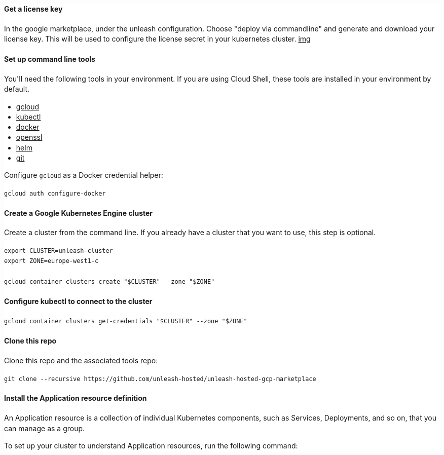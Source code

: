 #### Get a license key

In the google marketplace, under the unleash configuration. Choose "deploy via commandline" and generate and download your license key. This will be used to configure the license secret in your kubernetes cluster.
[img](./serviceKey.png)

#### Set up command line tools

You'll need the following tools in your environment. If you are using Cloud Shell, these tools are installed in your environment by default.

- [gcloud](https://cloud.google.com/sdk/gcloud/)
- [kubectl](https://kubernetes.io/docs/tasks/tools/install-kubectl/)
- [docker](https://docs.docker.com/install/)
- [openssl](https://www.openssl.org/)
- [helm](https://helm.sh/docs/using_helm/#installing-helm)
- [git](https://git-scm.com/book/en/v2/Getting-Started-Installing-Git)

Configure `gcloud` as a Docker credential helper:

```shell
gcloud auth configure-docker
```

#### Create a Google Kubernetes Engine cluster

Create a cluster from the command line. If you already have a cluster that
you want to use, this step is optional.

```shell
export CLUSTER=unleash-cluster
export ZONE=europe-west1-c

gcloud container clusters create "$CLUSTER" --zone "$ZONE"
```

#### Configure kubectl to connect to the cluster

```shell
gcloud container clusters get-credentials "$CLUSTER" --zone "$ZONE"
```

#### Clone this repo

Clone this repo and the associated tools repo:

```shell
git clone --recursive https://github.com/unleash-hosted/unleash-hosted-gcp-marketplace
```

#### Install the Application resource definition

An Application resource is a collection of individual Kubernetes components,
such as Services, Deployments, and so on, that you can manage as a group.

To set up your cluster to understand Application resources, run the following command:
